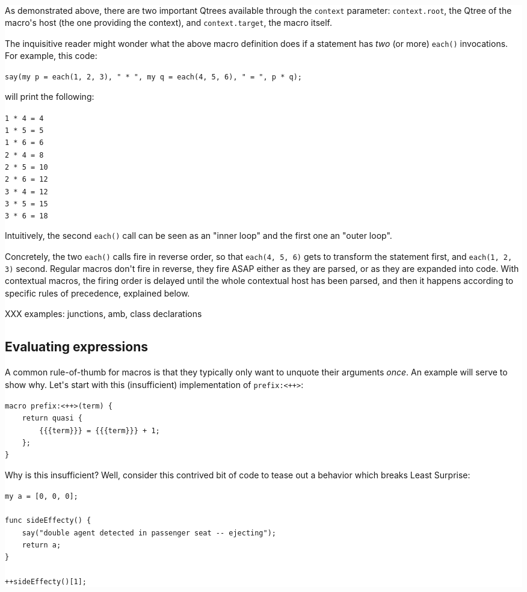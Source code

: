 As demonstrated above, there are two important Qtrees available through the
`context` parameter: `context.root`, the Qtree of the macro's host (the one
providing the context), and `context.target`, the macro itself.

The inquisitive reader might wonder what the above macro definition does if a
statement has _two_ (or more) `each()` invocations. For example, this code:

```_007
say(my p = each(1, 2, 3), " * ", my q = each(4, 5, 6), " = ", p * q);
```

will print the following:

```
1 * 4 = 4
1 * 5 = 5
1 * 6 = 6
2 * 4 = 8
2 * 5 = 10
2 * 6 = 12
3 * 4 = 12
3 * 5 = 15
3 * 6 = 18
```

Intuitively, the second `each()` call can be seen as an "inner loop" and the
first one an "outer loop".

Concretely, the two `each()` calls fire in reverse order, so that `each(4, 5,
6)` gets to transform the statement first, and `each(1, 2, 3)` second. Regular
macros don't fire in reverse, they fire ASAP either as they are parsed, or as
they are expanded into code. With contextual macros, the firing order is
delayed until the whole contextual host has been parsed, and then it happens
according to specific rules of precedence, explained below.

XXX examples: junctions, amb, class declarations

## Evaluating expressions

A common rule-of-thumb for macros is that they typically only want to unquote
their arguments _once_. An example will serve to show why. Let's start with
this (insufficient) implementation of `prefix:<++>`:

```_007
macro prefix:<++>(term) {
    return quasi {
        {{{term}}} = {{{term}}} + 1;
    };
}
```

Why is this insufficient? Well, consider this contrived bit of code to tease
out a behavior which breaks Least Surprise:

```_007
my a = [0, 0, 0];

func sideEffecty() {
    say("double agent detected in passenger seat -- ejecting");
    return a;
}

++sideEffecty()[1];
```
